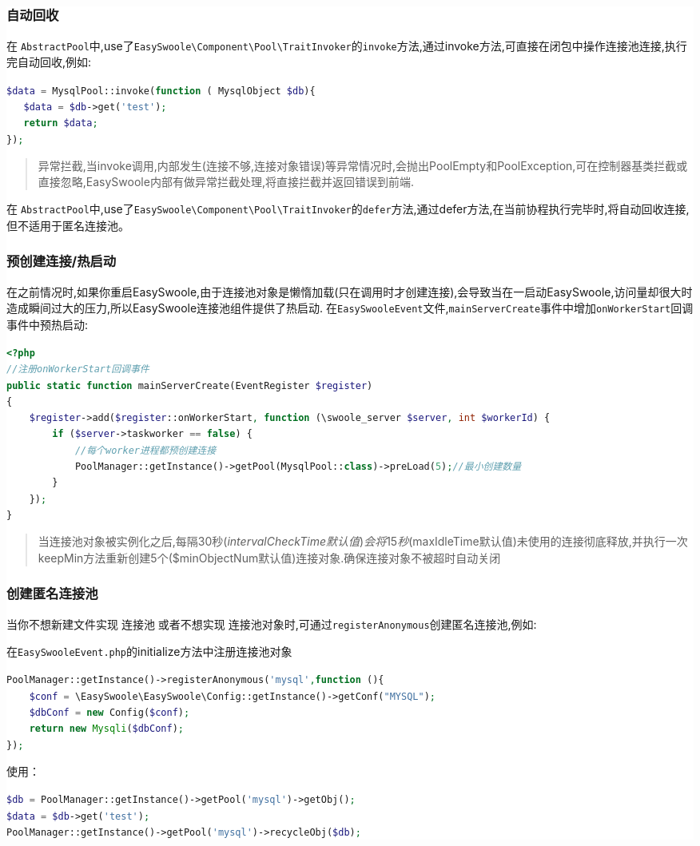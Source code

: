 ### 自动回收
在 `AbstractPool`中,use了`EasySwoole\Component\Pool\TraitInvoker`的`invoke`方法,通过invoke方法,可直接在闭包中操作连接池连接,执行完自动回收,例如:
````php
$data = MysqlPool::invoke(function ( MysqlObject $db){
   $data = $db->get('test');
   return $data;
});
````
> 异常拦截,当invoke调用,内部发生(连接不够,连接对象错误)等异常情况时,会抛出PoolEmpty和PoolException,可在控制器基类拦截或直接忽略,EasySwoole内部有做异常拦截处理,将直接拦截并返回错误到前端.

在 `AbstractPool`中,use了`EasySwoole\Component\Pool\TraitInvoker`的`defer`方法,通过defer方法,在当前协程执行完毕时,将自动回收连接,但不适用于匿名连接池。

### 预创建连接/热启动
在之前情况时,如果你重启EasySwoole,由于连接池对象是懒惰加载(只在调用时才创建连接),会导致当在一启动EasySwoole,访问量却很大时造成瞬间过大的压力,所以EasySwoole连接池组件提供了热启动.
在`EasySwooleEvent`文件,`mainServerCreate`事件中增加`onWorkerStart`回调事件中预热启动:
```php
<?php 
//注册onWorkerStart回调事件
public static function mainServerCreate(EventRegister $register)
{
    $register->add($register::onWorkerStart, function (\swoole_server $server, int $workerId) {
        if ($server->taskworker == false) {
            //每个worker进程都预创建连接
            PoolManager::getInstance()->getPool(MysqlPool::class)->preLoad(5);//最小创建数量
        }
    });
}
```
> 当连接池对象被实例化之后,每隔30秒($intervalCheckTime默认值)会将15秒($maxIdleTime默认值)未使用的连接彻底释放,并执行一次keepMin方法重新创建5个($minObjectNum默认值)连接对象.确保连接对象不被超时自动关闭

### 创建匿名连接池
当你不想新建文件实现 连接池 或者不想实现 连接池对象时,可通过`registerAnonymous`创建匿名连接池,例如:

在```EasySwooleEvent.php```的initialize方法中注册连接池对象

````php
PoolManager::getInstance()->registerAnonymous('mysql',function (){
    $conf = \EasySwoole\EasySwoole\Config::getInstance()->getConf("MYSQL");
    $dbConf = new Config($conf);
    return new Mysqli($dbConf);
});
````
使用：
````php
$db = PoolManager::getInstance()->getPool('mysql')->getObj();
$data = $db->get('test');
PoolManager::getInstance()->getPool('mysql')->recycleObj($db);
````
> 

